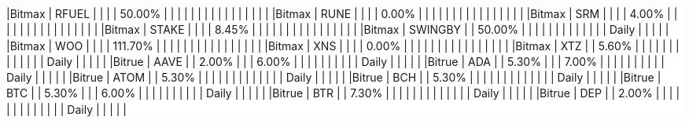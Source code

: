 |Bitmax                              |  RFUEL  |             |                |            | 50.00%  |       |       |       |       |        |        |        |        |        |        |          |            |                                                                           |           |                                                                                   |
|Bitmax                              |  RUNE   |             |                |            |  0.00%  |       |       |       |       |        |        |        |        |        |        |          |            |                                                                           |           |                                                                                   |
|Bitmax                              |   SRM   |             |                |            |  4.00%  |       |       |       |       |        |        |        |        |        |        |          |            |                                                                           |           |                                                                                   |
|Bitmax                              |  STAKE  |             |                |            |  8.45%  |       |       |       |       |        |        |        |        |        |        |          |            |                                                                           |           |                                                                                   |
|Bitmax                              | SWINGBY |             |     50.00%     |            |         |       |       |       |       |        |        |        |        |        |        |  Daily   |            |                                                                           |           |                                                                                   |
|Bitmax                              |   WOO   |             |                |            | 111.70% |       |       |       |       |        |        |        |        |        |        |          |            |                                                                           |           |                                                                                   |
|Bitmax                              |   XNS   |             |                |            |  0.00%  |       |       |       |       |        |        |        |        |        |        |          |            |                                                                           |           |                                                                                   |
|Bitmax                              |   XTZ   |             |     5.60%      |            |         |       |       |       |       |        |        |        |        |        |        |  Daily   |            |                                                                           |           |                                                                                   |
|Bitrue                              |  AAVE   |             |     2.00%      |            |         | 6.00% |       |       |       |        |        |        |        |        |        |  Daily   |            |                                                                           |           |                                                                                   |
|Bitrue                              |   ADA   |             |     5.30%      |            |         | 7.00% |       |       |       |        |        |        |        |        |        |  Daily   |            |                                                                           |           |                                                                                   |
|Bitrue                              |  ATOM   |             |     5.30%      |            |         |       |       |       |       |        |        |        |        |        |        |  Daily   |            |                                                                           |           |                                                                                   |
|Bitrue                              |   BCH   |             |     5.30%      |            |         |       |       |       |       |        |        |        |        |        |        |  Daily   |            |                                                                           |           |                                                                                   |
|Bitrue                              |   BTC   |             |     5.30%      |            |         | 6.00% |       |       |       |        |        |        |        |        |        |  Daily   |            |                                                                           |           |                                                                                   |
|Bitrue                              |   BTR   |             |     7.30%      |            |         |       |       |       |       |        |        |        |        |        |        |  Daily   |            |                                                                           |           |                                                                                   |
|Bitrue                              |   DEP   |             |     2.00%      |            |         |       |       |       |       |        |        |        |        |        |        |  Daily   |            |                                                                           |           |                                                                                   |